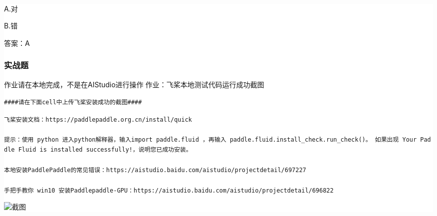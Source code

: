 A.对

B.错

答案：A

### 实战题
作业请在本地完成，不是在AIStudio进行操作
作业：飞桨本地测试代码运行成功截图

`####请在下面cell中上传飞桨安装成功的截图####`

    飞桨安装文档：https://paddlepaddle.org.cn/install/quick
    
    提示：使用 python 进入python解释器，输入import paddle.fluid ，再输入 paddle.fluid.install_check.run_check()。 如果出现 Your Paddle Fluid is installed successfully!，说明您已成功安装。
    
    本地安装PaddlePaddle的常见错误：https://aistudio.baidu.com/aistudio/projectdetail/697227
    
    手把手教你 win10 安装Paddlepaddle-GPU：https://aistudio.baidu.com/aistudio/projectdetail/696822
    
   
![截图](https://ai-studio-static-online.cdn.bcebos.com/4363153967a7497b9d95c17c06ac20aadfba08424c594894a3c57f04f6b45d5a"作业截图")
